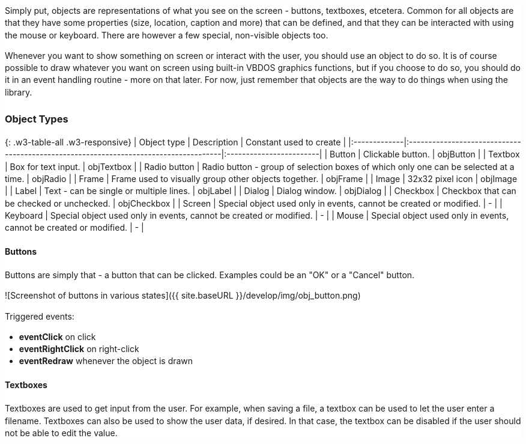 Simply put, objects are representations of what you see on the screen - buttons, textboxes, etcetera. Common for all objects are that they have some properties (size, location, caption and more) that can be defined, and that they can be interacted with using the mouse or keyboard. There are however a few special, non-visible objects too.

Whenever you want to show something on screen or interact with the user, you should use an object to do so. It is of course possible to draw whatever you want on screen using built-in VBDOS graphics functions, but if you choose to do so, you should do it in an event handling routine - more on that later. For now, just remember that objects are the way to do things when using the library.

### Object Types

{: .w3-table-all .w3-responsive}
| Object type  | Description                                                                          | Constant used to create |
|:-------------|:-------------------------------------------------------------------------------------|:------------------------|
| Button       | Clickable button.                                                                    | objButton               |
| Textbox      | Box for text input.                                                                  | objTextbox              |
| Radio button | Radio button - group of selection boxes of which only one can be selected at a time. | objRadio                |
| Frame        | Frame used to visually group other objects together.                                 | objFrame                |
| Image        | 32x32 pixel icon                                                                     | objImage                |
| Label        | Text - can be single or multiple lines.                                              | objLabel                |
| Dialog       | Dialog window.                                                                       | objDialog               |
| Checkbox     | Checkbox that can be checked or unchecked.                                           | objCheckbox             |
| Screen       | Special object used only in events, cannot be created or modified.                   | -                       |
| Keyboard     | Special object used only in events, cannot be created or modified.                   | -                       |
| Mouse        | Special object used only in events, cannot be created or modified.                   | -                       |

#### Buttons

Buttons are simply that - a button that can be clicked. Examples could be an "OK" or a "Cancel" button.

![Screenshot of buttons in various states]({{ site.baseURL }}/develop/img/obj_button.png)

Triggered events:

- **eventClick** on click
- **eventRightClick** on right-click
- **eventRedraw** whenever the object is drawn

#### Textboxes

Textboxes are used to get input from the user. For example, when saving a file, a textbox can be used to let the user enter a filename. Textboxes can also be used to show the user data, if desired. In that case, the textbox can be disabled if the user should not be able to edit the value.
